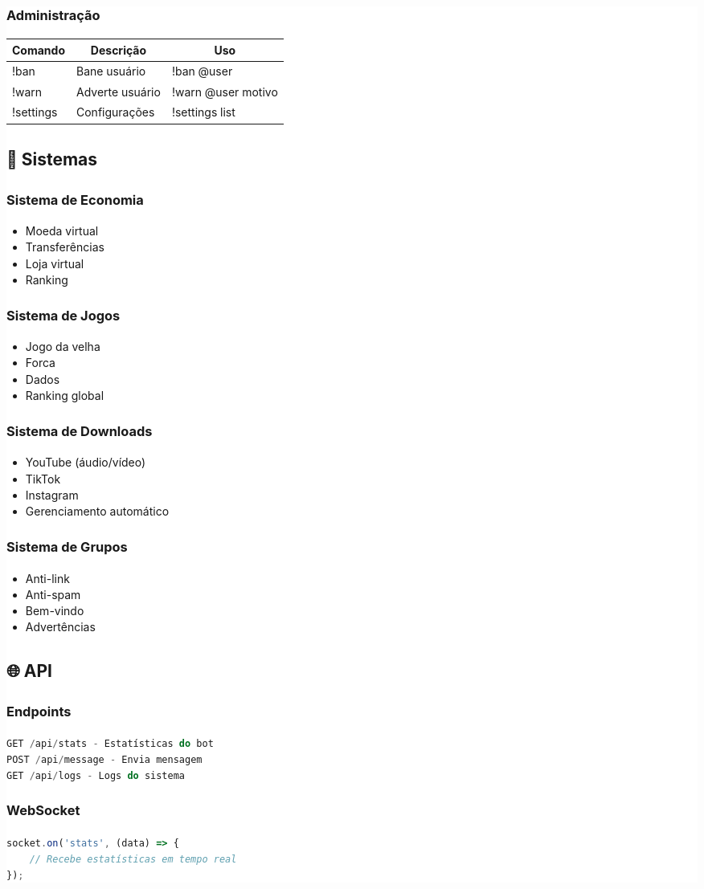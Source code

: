 ### Administração
| Comando | Descrição | Uso |
|---------|-----------|-----|
| !ban | Bane usuário | !ban @user |
| !warn | Adverte usuário | !warn @user motivo |
| !settings | Configurações | !settings list |

## 🔧 Sistemas

### Sistema de Economia
- Moeda virtual
- Transferências
- Loja virtual
- Ranking

### Sistema de Jogos
- Jogo da velha
- Forca
- Dados
- Ranking global

### Sistema de Downloads
- YouTube (áudio/vídeo)
- TikTok
- Instagram
- Gerenciamento automático

### Sistema de Grupos
- Anti-link
- Anti-spam
- Bem-vindo
- Advertências

## 🌐 API

### Endpoints
```javascript
GET /api/stats - Estatísticas do bot
POST /api/message - Envia mensagem
GET /api/logs - Logs do sistema
```

### WebSocket
```javascript
socket.on('stats', (data) => {
    // Recebe estatísticas em tempo real
});
```
